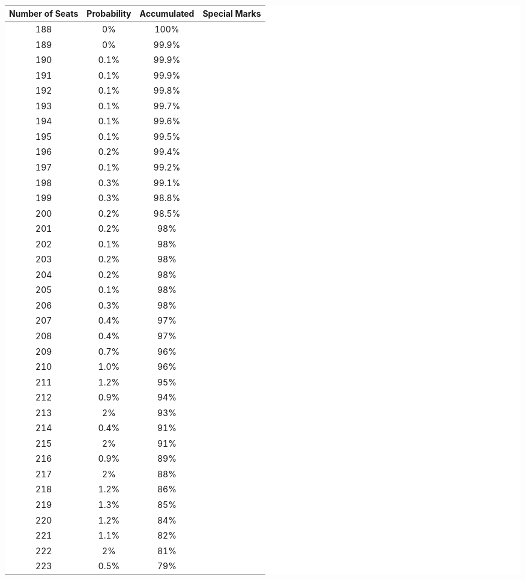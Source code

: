 | Number of Seats | Probability | Accumulated | Special Marks |
|:---------------:|:-----------:|:-----------:|:-------------:|
| 188 | 0% | 100% |  |
| 189 | 0% | 99.9% |  |
| 190 | 0.1% | 99.9% |  |
| 191 | 0.1% | 99.9% |  |
| 192 | 0.1% | 99.8% |  |
| 193 | 0.1% | 99.7% |  |
| 194 | 0.1% | 99.6% |  |
| 195 | 0.1% | 99.5% |  |
| 196 | 0.2% | 99.4% |  |
| 197 | 0.1% | 99.2% |  |
| 198 | 0.3% | 99.1% |  |
| 199 | 0.3% | 98.8% |  |
| 200 | 0.2% | 98.5% |  |
| 201 | 0.2% | 98% |  |
| 202 | 0.1% | 98% |  |
| 203 | 0.2% | 98% |  |
| 204 | 0.2% | 98% |  |
| 205 | 0.1% | 98% |  |
| 206 | 0.3% | 98% |  |
| 207 | 0.4% | 97% |  |
| 208 | 0.4% | 97% |  |
| 209 | 0.7% | 96% |  |
| 210 | 1.0% | 96% |  |
| 211 | 1.2% | 95% |  |
| 212 | 0.9% | 94% |  |
| 213 | 2% | 93% |  |
| 214 | 0.4% | 91% |  |
| 215 | 2% | 91% |  |
| 216 | 0.9% | 89% |  |
| 217 | 2% | 88% |  |
| 218 | 1.2% | 86% |  |
| 219 | 1.3% | 85% |  |
| 220 | 1.2% | 84% |  |
| 221 | 1.1% | 82% |  |
| 222 | 2% | 81% |  |
| 223 | 0.5% | 79% |  |
